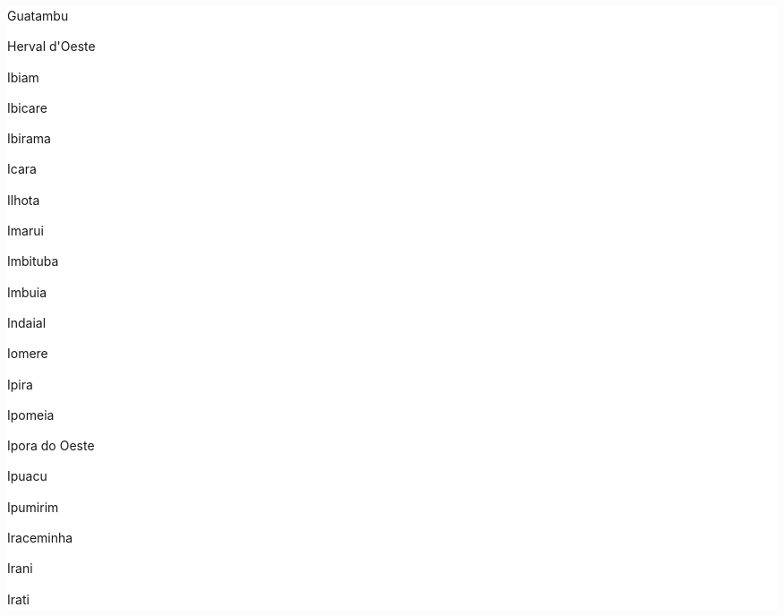 Guatambu



Herval d'Oeste



Ibiam



Ibicare



Ibirama



Icara



Ilhota



Imarui



Imbituba



Imbuia



Indaial



Iomere



Ipira



Ipomeia



Ipora do Oeste



Ipuacu



Ipumirim



Iraceminha



Irani



Irati
